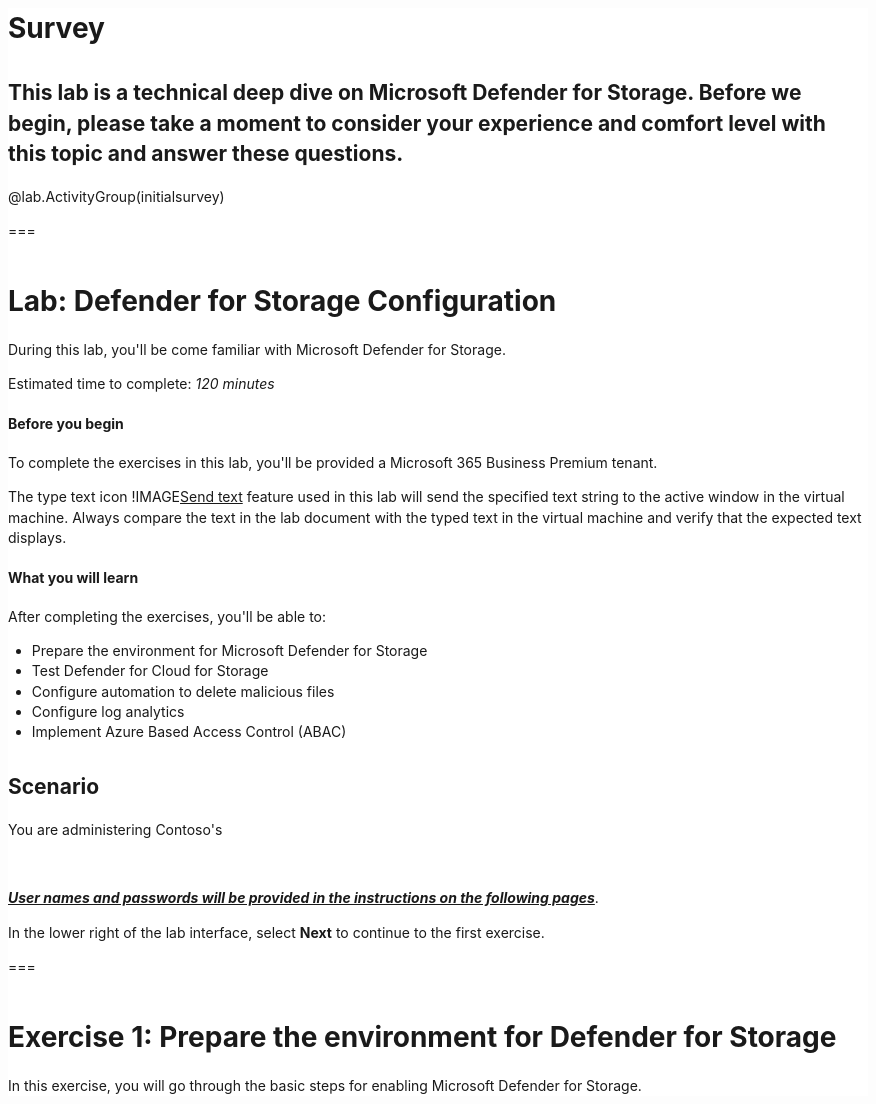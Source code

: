 # Survey

## This lab is a technical deep dive on **Microsoft Defender for Storage**. Before we begin, please take a moment to consider your experience and comfort level with this topic and answer these questions.

@lab.ActivityGroup(initialsurvey)

===

# **Lab: Defender for Storage Configuration**

During this lab, you'll be come familiar with Microsoft Defender for Storage.

Estimated time to complete: *120 minutes*

#### **Before you begin**

To complete the exercises in this lab, you'll be  provided a Microsoft 365 Business Premium tenant.  

The type text icon !IMAGE[Send text](instructions262909/TT-image.png "Send text") feature used in this lab will send the specified text string to the active window in the virtual machine. Always compare the text in the lab document with the typed text in the virtual machine and verify that the expected text displays.

#### **What you will learn**

After completing the exercises, you'll be able to:

- Prepare the environment for Microsoft Defender for Storage 
- Test Defender for Cloud for Storage
- Configure automation to delete malicious files
- Configure log analytics
- Implement Azure Based Access Control (ABAC)

 
## **Scenario**

You are administering Contoso's 

<br>

***<u>User names and passwords will be provided in the instructions on the following pages</u>***.  

In the lower right of the lab interface, select **Next** to continue to the first exercise.

===

# **Exercise 1: Prepare the environment for Defender for Storage** 

In this exercise, you will go through the basic steps for enabling Microsoft Defender for Storage.
